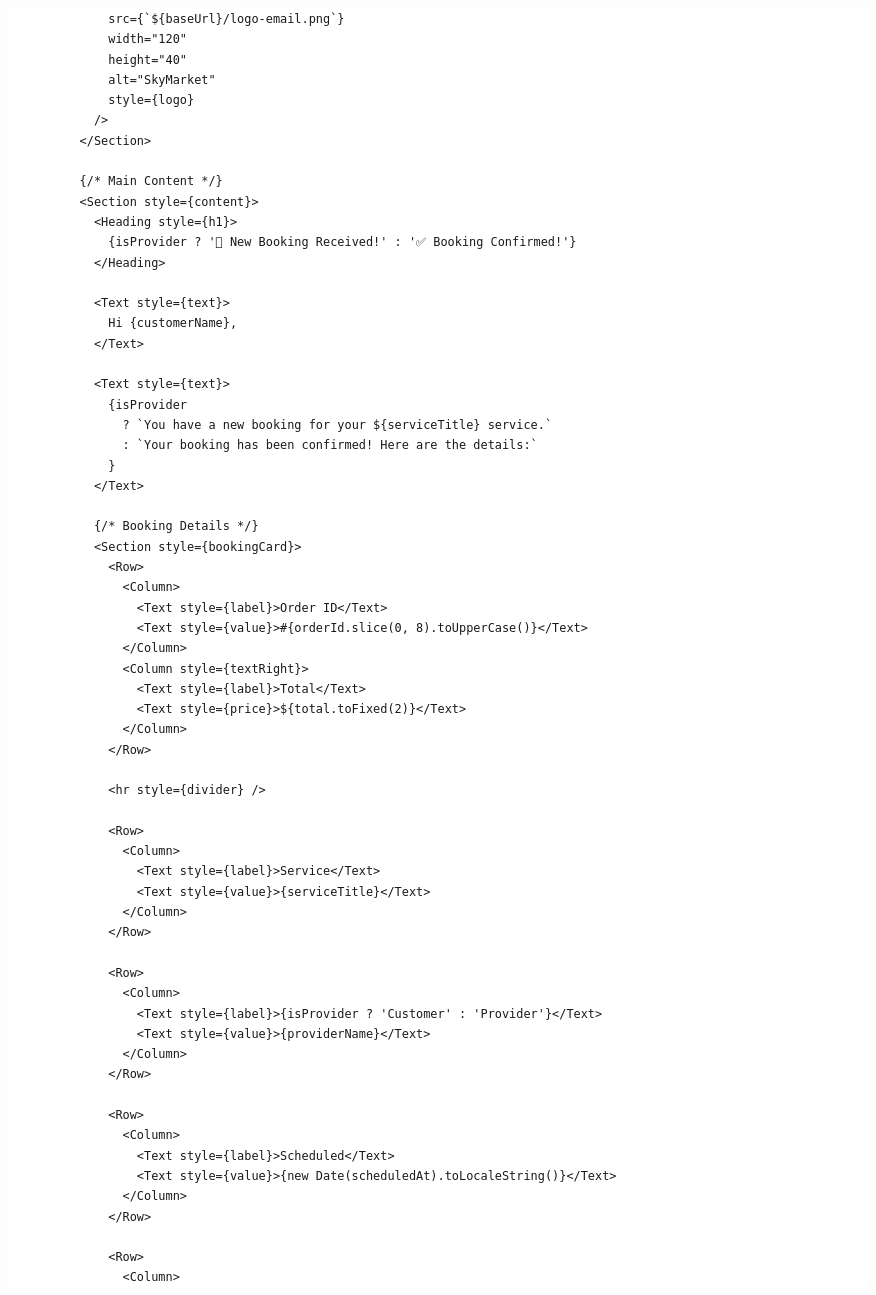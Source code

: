 ```tsx
              src={`${baseUrl}/logo-email.png`}
              width="120"
              height="40"
              alt="SkyMarket"
              style={logo}
            />
          </Section>

          {/* Main Content */}
          <Section style={content}>
            <Heading style={h1}>
              {isProvider ? '🚁 New Booking Received!' : '✅ Booking Confirmed!'}
            </Heading>

            <Text style={text}>
              Hi {customerName},
            </Text>

            <Text style={text}>
              {isProvider
                ? `You have a new booking for your ${serviceTitle} service.`
                : `Your booking has been confirmed! Here are the details:`
              }
            </Text>

            {/* Booking Details */}
            <Section style={bookingCard}>
              <Row>
                <Column>
                  <Text style={label}>Order ID</Text>
                  <Text style={value}>#{orderId.slice(0, 8).toUpperCase()}</Text>
                </Column>
                <Column style={textRight}>
                  <Text style={label}>Total</Text>
                  <Text style={price}>${total.toFixed(2)}</Text>
                </Column>
              </Row>

              <hr style={divider} />

              <Row>
                <Column>
                  <Text style={label}>Service</Text>
                  <Text style={value}>{serviceTitle}</Text>
                </Column>
              </Row>

              <Row>
                <Column>
                  <Text style={label}>{isProvider ? 'Customer' : 'Provider'}</Text>
                  <Text style={value}>{providerName}</Text>
                </Column>
              </Row>

              <Row>
                <Column>
                  <Text style={label}>Scheduled</Text>
                  <Text style={value}>{new Date(scheduledAt).toLocaleString()}</Text>
                </Column>
              </Row>

              <Row>
                <Column>
```